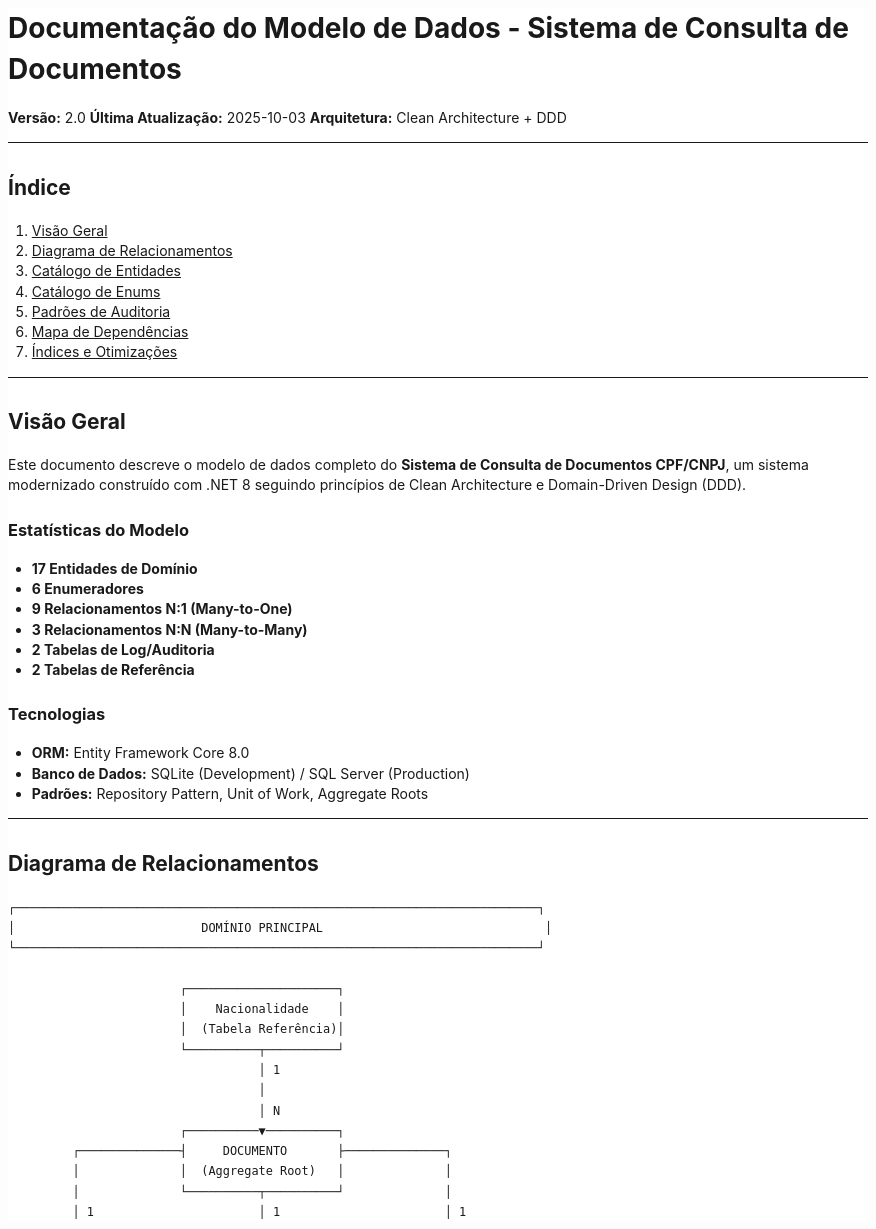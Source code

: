 # Documentação do Modelo de Dados - Sistema de Consulta de Documentos

**Versão:** 2.0
**Última Atualização:** 2025-10-03
**Arquitetura:** Clean Architecture + DDD

---

## Índice

1. [Visão Geral](#visão-geral)
2. [Diagrama de Relacionamentos](#diagrama-de-relacionamentos)
3. [Catálogo de Entidades](#catálogo-de-entidades)
4. [Catálogo de Enums](#catálogo-de-enums)
5. [Padrões de Auditoria](#padrões-de-auditoria)
6. [Mapa de Dependências](#mapa-de-dependências)
7. [Índices e Otimizações](#índices-e-otimizações)

---

## Visão Geral

Este documento descreve o modelo de dados completo do **Sistema de Consulta de Documentos CPF/CNPJ**, um sistema modernizado construído com .NET 8 seguindo princípios de Clean Architecture e Domain-Driven Design (DDD).

### Estatísticas do Modelo

- **17 Entidades de Domínio**
- **6 Enumeradores**
- **9 Relacionamentos N:1 (Many-to-One)**
- **3 Relacionamentos N:N (Many-to-Many)**
- **2 Tabelas de Log/Auditoria**
- **2 Tabelas de Referência**

### Tecnologias

- **ORM:** Entity Framework Core 8.0
- **Banco de Dados:** SQLite (Development) / SQL Server (Production)
- **Padrões:** Repository Pattern, Unit of Work, Aggregate Roots

---

## Diagrama de Relacionamentos

```
┌─────────────────────────────────────────────────────────────────────────┐
│                          DOMÍNIO PRINCIPAL                               │
└─────────────────────────────────────────────────────────────────────────┘

                        ┌─────────────────────┐
                        │    Nacionalidade    │
                        │  (Tabela Referência)│
                        └──────────┬──────────┘
                                   │ 1
                                   │
                                   │ N
                        ┌──────────▼──────────┐
         ┌──────────────┤     DOCUMENTO       ├──────────────┐
         │              │  (Aggregate Root)   │              │
         │              └──────────┬──────────┘              │
         │ 1                       │ 1                       │ 1
```